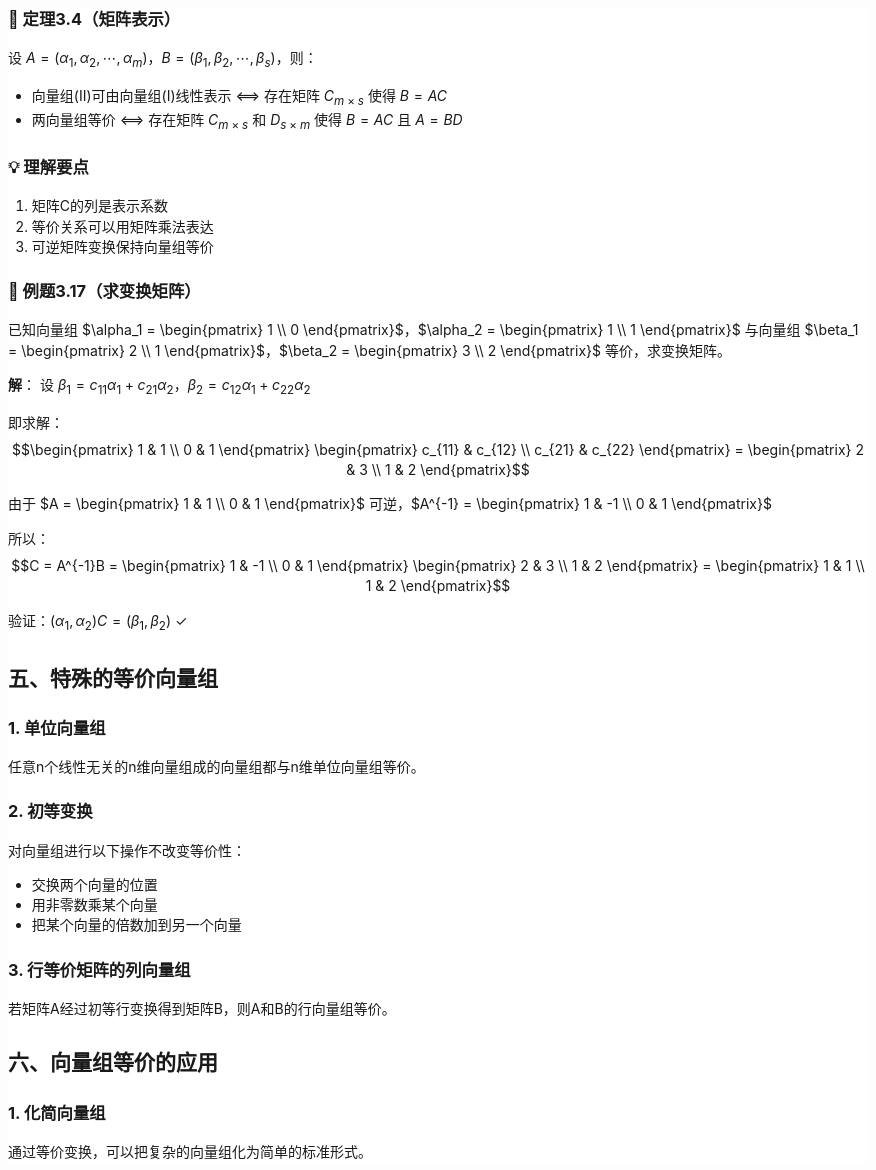 ### 📖 定理3.4（矩阵表示）
设 $A = (\alpha_1, \alpha_2, \cdots, \alpha_m)$，$B = (\beta_1, \beta_2, \cdots, \beta_s)$，则：
- 向量组(II)可由向量组(I)线性表示 ⟺ 存在矩阵 $C_{m×s}$ 使得 $B = AC$
- 两向量组等价 ⟺ 存在矩阵 $C_{m×s}$ 和 $D_{s×m}$ 使得 $B = AC$ 且 $A = BD$

### 💡 理解要点
1. 矩阵C的列是表示系数
2. 等价关系可以用矩阵乘法表达
3. 可逆矩阵变换保持向量组等价

### 📐 例题3.17（求变换矩阵）
已知向量组 $\alpha_1 = \begin{pmatrix} 1 \\ 0 \end{pmatrix}$，$\alpha_2 = \begin{pmatrix} 1 \\ 1 \end{pmatrix}$ 
与向量组 $\beta_1 = \begin{pmatrix} 2 \\ 1 \end{pmatrix}$，$\beta_2 = \begin{pmatrix} 3 \\ 2 \end{pmatrix}$ 等价，求变换矩阵。

**解**：
设 $\beta_1 = c_{11}\alpha_1 + c_{21}\alpha_2$，$\beta_2 = c_{12}\alpha_1 + c_{22}\alpha_2$

即求解：
$$\begin{pmatrix} 1 & 1 \\ 0 & 1 \end{pmatrix} \begin{pmatrix} c_{11} & c_{12} \\ c_{21} & c_{22} \end{pmatrix} = \begin{pmatrix} 2 & 3 \\ 1 & 2 \end{pmatrix}$$

由于 $A = \begin{pmatrix} 1 & 1 \\ 0 & 1 \end{pmatrix}$ 可逆，$A^{-1} = \begin{pmatrix} 1 & -1 \\ 0 & 1 \end{pmatrix}$

所以：
$$C = A^{-1}B = \begin{pmatrix} 1 & -1 \\ 0 & 1 \end{pmatrix} \begin{pmatrix} 2 & 3 \\ 1 & 2 \end{pmatrix} = \begin{pmatrix} 1 & 1 \\ 1 & 2 \end{pmatrix}$$

验证：$(\alpha_1, \alpha_2)C = (\beta_1, \beta_2)$ ✓

## 五、特殊的等价向量组

### 1. 单位向量组
任意n个线性无关的n维向量组成的向量组都与n维单位向量组等价。

### 2. 初等变换
对向量组进行以下操作不改变等价性：
- 交换两个向量的位置
- 用非零数乘某个向量
- 把某个向量的倍数加到另一个向量

### 3. 行等价矩阵的列向量组
若矩阵A经过初等行变换得到矩阵B，则A和B的行向量组等价。

## 六、向量组等价的应用

### 1. 化简向量组
通过等价变换，可以把复杂的向量组化为简单的标准形式。
